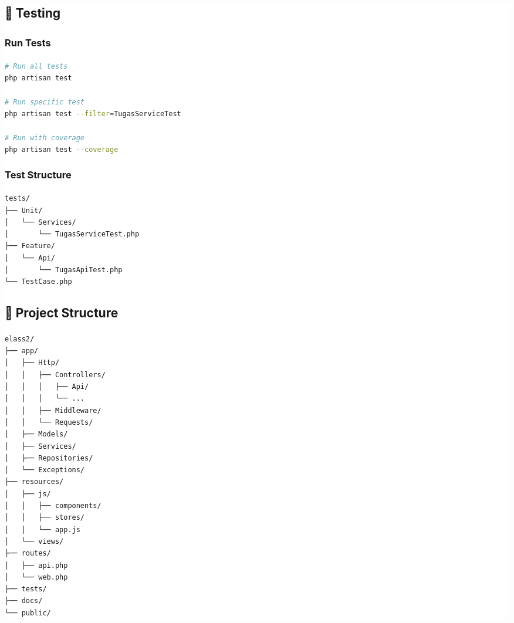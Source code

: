 ## 🧪 Testing

### **Run Tests**
```bash
# Run all tests
php artisan test

# Run specific test
php artisan test --filter=TugasServiceTest

# Run with coverage
php artisan test --coverage
```

### **Test Structure**
```
tests/
├── Unit/
│   └── Services/
│       └── TugasServiceTest.php
├── Feature/
│   └── Api/
│       └── TugasApiTest.php
└── TestCase.php
```

## 📁 Project Structure

```
elass2/
├── app/
│   ├── Http/
│   │   ├── Controllers/
│   │   │   ├── Api/
│   │   │   └── ...
│   │   ├── Middleware/
│   │   └── Requests/
│   ├── Models/
│   ├── Services/
│   ├── Repositories/
│   └── Exceptions/
├── resources/
│   ├── js/
│   │   ├── components/
│   │   ├── stores/
│   │   └── app.js
│   └── views/
├── routes/
│   ├── api.php
│   └── web.php
├── tests/
├── docs/
└── public/
```
